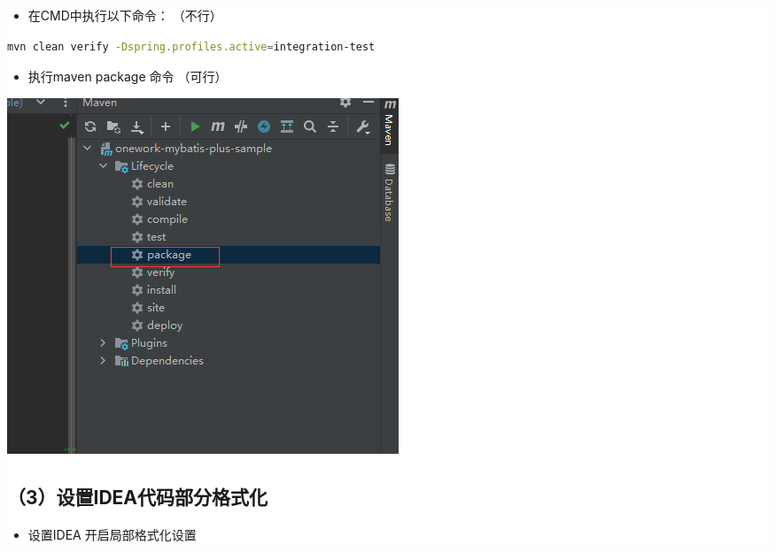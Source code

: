 * 在CMD中执行以下命令： （不行）

```bash
mvn clean verify -Dspring.profiles.active=integration-test
```
* 执行maven package 命令 （可行）

![image](images/df57ff22-4bd7-478d-a52a-139b5f760781.png)

## （3）设置IDEA代码部分格式化
* 设置IDEA 开启局部格式化设置
